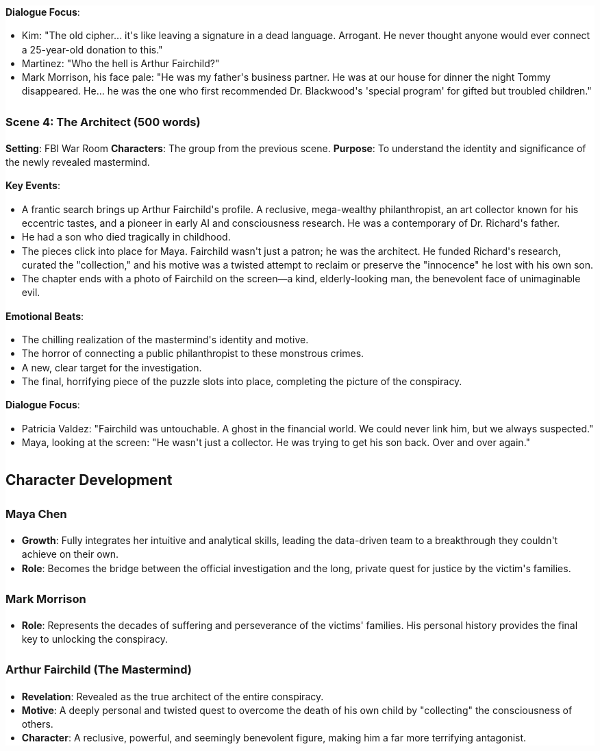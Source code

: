 **Dialogue Focus**:
- Kim: "The old cipher... it's like leaving a signature in a dead language. Arrogant. He never thought anyone would ever connect a 25-year-old donation to this."
- Martinez: "Who the hell is Arthur Fairchild?"
- Mark Morrison, his face pale: "He was my father's business partner. He was at our house for dinner the night Tommy disappeared. He... he was the one who first recommended Dr. Blackwood's 'special program' for gifted but troubled children."

### Scene 4: The Architect (500 words)
**Setting**: FBI War Room
**Characters**: The group from the previous scene.
**Purpose**: To understand the identity and significance of the newly revealed mastermind.

**Key Events**:
- A frantic search brings up Arthur Fairchild's profile. A reclusive, mega-wealthy philanthropist, an art collector known for his eccentric tastes, and a pioneer in early AI and consciousness research. He was a contemporary of Dr. Richard's father.
- He had a son who died tragically in childhood.
- The pieces click into place for Maya. Fairchild wasn't just a patron; he was the architect. He funded Richard's research, curated the "collection," and his motive was a twisted attempt to reclaim or preserve the "innocence" he lost with his own son.
- The chapter ends with a photo of Fairchild on the screen—a kind, elderly-looking man, the benevolent face of unimaginable evil.

**Emotional Beats**:
- The chilling realization of the mastermind's identity and motive.
- The horror of connecting a public philanthropist to these monstrous crimes.
- A new, clear target for the investigation.
- The final, horrifying piece of the puzzle slots into place, completing the picture of the conspiracy.

**Dialogue Focus**:
- Patricia Valdez: "Fairchild was untouchable. A ghost in the financial world. We could never link him, but we always suspected."
- Maya, looking at the screen: "He wasn't just a collector. He was trying to get his son back. Over and over again."

## Character Development

### Maya Chen
- **Growth**: Fully integrates her intuitive and analytical skills, leading the data-driven team to a breakthrough they couldn't achieve on their own.
- **Role**: Becomes the bridge between the official investigation and the long, private quest for justice by the victim's families.

### Mark Morrison
- **Role**: Represents the decades of suffering and perseverance of the victims' families. His personal history provides the final key to unlocking the conspiracy.

### Arthur Fairchild (The Mastermind)
- **Revelation**: Revealed as the true architect of the entire conspiracy.
- **Motive**: A deeply personal and twisted quest to overcome the death of his own child by "collecting" the consciousness of others.
- **Character**: A reclusive, powerful, and seemingly benevolent figure, making him a far more terrifying antagonist.
